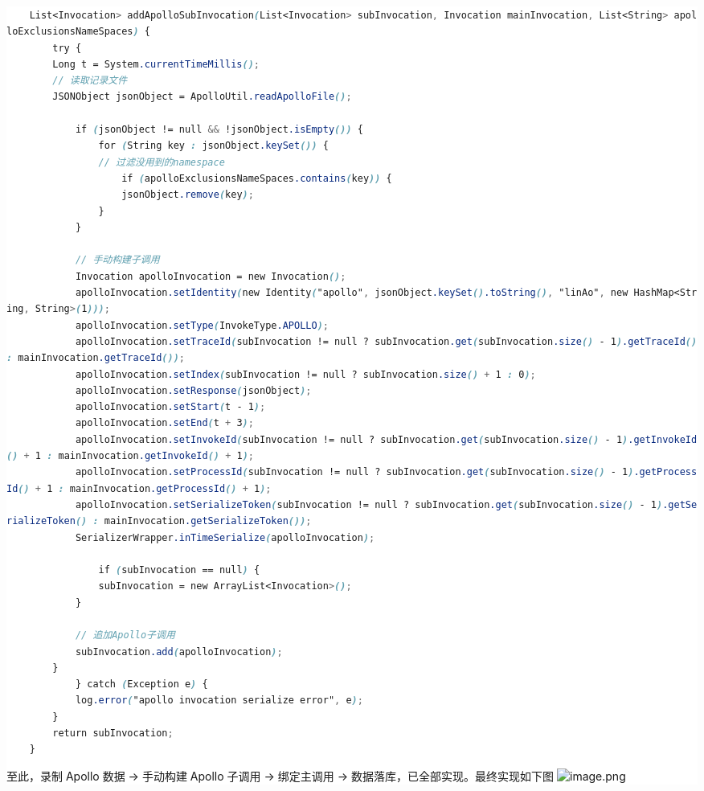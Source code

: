 ```scss
    List<Invocation> addApolloSubInvocation(List<Invocation> subInvocation, Invocation mainInvocation, List<String> apolloExclusionsNameSpaces) {
        try {
        Long t = System.currentTimeMillis();
        // 读取记录文件
        JSONObject jsonObject = ApolloUtil.readApolloFile();
        
            if (jsonObject != null && !jsonObject.isEmpty()) {
                for (String key : jsonObject.keySet()) {
                // 过滤没用到的namespace
                    if (apolloExclusionsNameSpaces.contains(key)) {
                    jsonObject.remove(key);
                }
            }
            ​
            // 手动构建子调用
            Invocation apolloInvocation = new Invocation();
            apolloInvocation.setIdentity(new Identity("apollo", jsonObject.keySet().toString(), "linAo", new HashMap<String, String>(1)));
            apolloInvocation.setType(InvokeType.APOLLO);
            apolloInvocation.setTraceId(subInvocation != null ? subInvocation.get(subInvocation.size() - 1).getTraceId() : mainInvocation.getTraceId());
            apolloInvocation.setIndex(subInvocation != null ? subInvocation.size() + 1 : 0);
            apolloInvocation.setResponse(jsonObject);
            apolloInvocation.setStart(t - 1);
            apolloInvocation.setEnd(t + 3);
            apolloInvocation.setInvokeId(subInvocation != null ? subInvocation.get(subInvocation.size() - 1).getInvokeId() + 1 : mainInvocation.getInvokeId() + 1);
            apolloInvocation.setProcessId(subInvocation != null ? subInvocation.get(subInvocation.size() - 1).getProcessId() + 1 : mainInvocation.getProcessId() + 1);
            apolloInvocation.setSerializeToken(subInvocation != null ? subInvocation.get(subInvocation.size() - 1).getSerializeToken() : mainInvocation.getSerializeToken());
            SerializerWrapper.inTimeSerialize(apolloInvocation);
            
                if (subInvocation == null) {
                subInvocation = new ArrayList<Invocation>();
            }
            
            // 追加Apollo子调用
            subInvocation.add(apolloInvocation);
        }
            } catch (Exception e) {
            log.error("apollo invocation serialize error", e);
        }
        return subInvocation;
    }
```

至此，录制 Apollo 数据 -> 手动构建 Apollo 子调用 -> 绑定主调用 -> 数据落库，已全部实现。最终实现如下图 ![image.png](/images/jueJin/0cd4c0e07fa748a.png)
